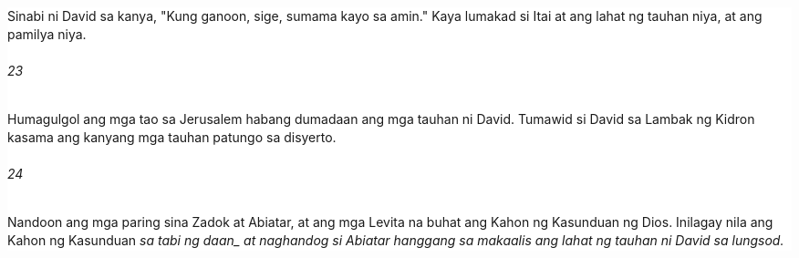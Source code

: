 








Sinabi ni David sa kanya, "Kung ganoon, sige, sumama kayo sa amin." Kaya lumakad si Itai at ang lahat ng tauhan niya, at ang pamilya niya. 





















###### 23 










Humagulgol ang mga tao sa Jerusalem habang dumadaan ang mga tauhan ni David. Tumawid si David sa Lambak ng Kidron kasama ang kanyang mga tauhan patungo sa disyerto. 





















###### 24 










Nandoon ang mga paring sina Zadok at Abiatar, at ang mga Levita na buhat ang Kahon ng Kasunduan ng Dios. Inilagay nila ang Kahon ng Kasunduan <i class="trans-change">sa tabi ng daan_ at naghandog si Abiatar hanggang sa makaalis ang lahat ng tauhan ni David sa lungsod. 



